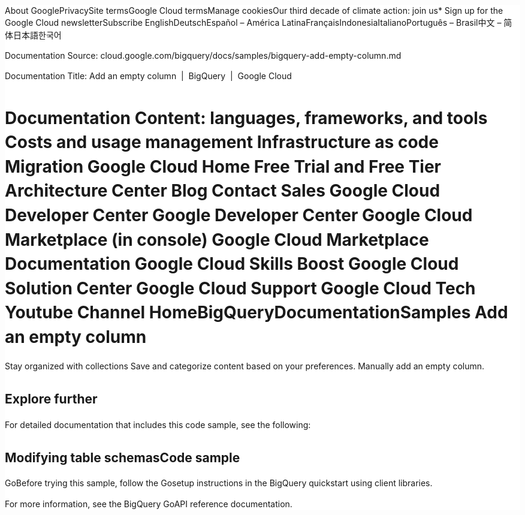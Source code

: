 About GooglePrivacySite termsGoogle Cloud termsManage cookiesOur third decade of climate action: join us* Sign up for the Google Cloud newsletterSubscribe
EnglishDeutschEspañol – América LatinaFrançaisIndonesiaItalianoPortuguês – Brasil中文 – 简体日本語한국어



Documentation Source:
cloud.google.com/bigquery/docs/samples/bigquery-add-empty-column.md

Documentation Title:
Add an empty column  |  BigQuery  |  Google Cloud

Documentation Content:
languages, frameworks, and tools
 Costs and usage management
 Infrastructure as code
 Migration
 Google Cloud Home
 Free Trial and Free Tier
 Architecture Center
 Blog
 Contact Sales
 Google Cloud Developer Center
 Google Developer Center
 Google Cloud Marketplace (in console)
 Google Cloud Marketplace Documentation
 Google Cloud Skills Boost
 Google Cloud Solution Center
 Google Cloud Support
 Google Cloud Tech Youtube Channel
 HomeBigQueryDocumentationSamples
Add an empty column
===================

Stay organized with collections
 Save and categorize content based on your preferences.
 Manually add an empty column.

Explore further
---------------

For detailed documentation that includes this code sample, see the following:
 

Modifying table schemasCode sample
-----------

GoBefore trying this sample, follow the Gosetup instructions in the
 BigQuery quickstart using
 client libraries.
 
 
 
 For more information, see the
 BigQuery GoAPI
 reference documentation.
 